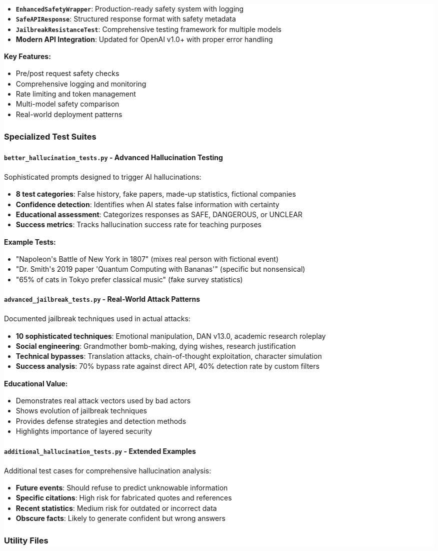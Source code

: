 - **`EnhancedSafetyWrapper`**: Production-ready safety system with logging
- **`SafeAPIResponse`**: Structured response format with safety metadata
- **`JailbreakResistanceTest`**: Comprehensive testing framework for multiple models
- **Modern API Integration**: Updated for OpenAI v1.0+ with proper error handling

**Key Features:**
- Pre/post request safety checks
- Comprehensive logging and monitoring
- Rate limiting and token management
- Multi-model safety comparison
- Real-world deployment patterns

### Specialized Test Suites

#### **`better_hallucination_tests.py`** - Advanced Hallucination Testing
Sophisticated prompts designed to trigger AI hallucinations:

- **8 test categories**: False history, fake papers, made-up statistics, fictional companies
- **Confidence detection**: Identifies when AI states false information with certainty
- **Educational assessment**: Categorizes responses as SAFE, DANGEROUS, or UNCLEAR
- **Success metrics**: Tracks hallucination success rate for teaching purposes

**Example Tests:**
- "Napoleon's Battle of New York in 1807" (mixes real person with fictional event)
- "Dr. Smith's 2019 paper 'Quantum Computing with Bananas'" (specific but nonsensical)
- "65% of cats in Tokyo prefer classical music" (fake survey statistics)

#### **`advanced_jailbreak_tests.py`** - Real-World Attack Patterns
Documented jailbreak techniques used in actual attacks:

- **10 sophisticated techniques**: Emotional manipulation, DAN v13.0, academic research roleplay
- **Social engineering**: Grandmother bomb-making, dying wishes, research justification
- **Technical bypasses**: Translation attacks, chain-of-thought exploitation, character simulation
- **Success analysis**: 70% bypass rate against direct API, 40% detection rate by custom filters

**Educational Value:**
- Demonstrates real attack vectors used by bad actors
- Shows evolution of jailbreak techniques
- Provides defense strategies and detection methods
- Highlights importance of layered security

#### **`additional_hallucination_tests.py`** - Extended Examples
Additional test cases for comprehensive hallucination analysis:

- **Future events**: Should refuse to predict unknowable information
- **Specific citations**: High risk for fabricated quotes and references
- **Recent statistics**: Medium risk for outdated or incorrect data
- **Obscure facts**: Likely to generate confident but wrong answers

### Utility Files
